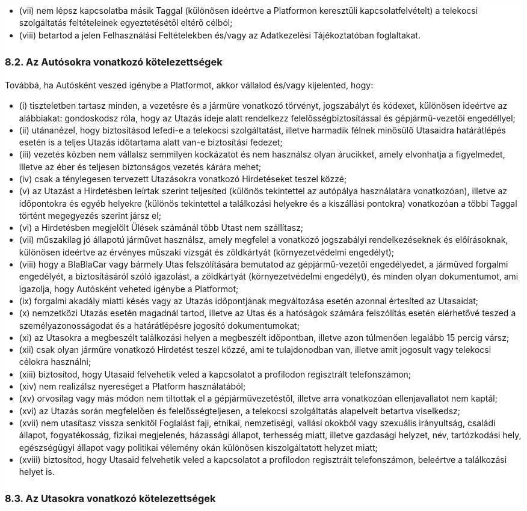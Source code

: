 * (vii) nem lépsz kapcsolatba másik Taggal (különösen ideértve a Platformon keresztüli kapcsolatfelvételt) a telekocsi szolgáltatás feltételeinek egyeztetésétől eltérő célból;
* (viii) betartod a jelen Felhasználási Feltételekben és/vagy az Adatkezelési Tájékoztatóban foglaltakat.

### 8.2. Az Autósokra vonatkozó kötelezettségek

Továbbá, ha Autósként veszed igénybe a Platformot, akkor vállalod és/vagy kijelented, hogy:

* (i) tiszteletben tartasz minden, a vezetésre és a járműre vonatkozó törvényt, jogszabályt és kódexet, különösen ideértve az alábbiakat: gondoskodsz róla, hogy az Utazás ideje alatt rendelkezz felelősségbiztosítással és gépjármű-vezetői engedéllyel;
* (ii) utánanézel, hogy biztosításod lefedi-e a telekocsi szolgáltatást, illetve harmadik félnek minősülő Utasaidra határátlépés esetén is a teljes Utazás időtartama alatt van-e biztosítási fedezet;
* (iii) vezetés közben nem vállalsz semmilyen kockázatot és nem használsz olyan árucikket, amely elvonhatja a figyelmedet, illetve az éber és teljesen biztonságos vezetés kárára mehet;
* (iv) csak a ténylegesen tervezett Utazásokra vonatkozó Hirdetéseket teszel közzé;
* (v) az Utazást a Hirdetésben leírtak szerint teljesíted (különös tekintettel az autópálya használatára vonatkozóan), illetve az időpontokra és egyéb helyekre (különös tekintettel a találkozási helyekre és a kiszállási pontokra) vonatkozóan a többi Taggal történt megegyezés szerint jársz el;
* (vi) a Hirdetésben megjelölt Ülések számánál több Utast nem szállítasz;
* (vii) műszakilag jó állapotú járművet használsz, amely megfelel a vonatkozó jogszabályi rendelkezéseknek és előírásoknak, különösen ideértve az érvényes műszaki vizsgát és zöldkártyát (környezetvédelmi engedélyt);
* (viii) hogy a BlaBlaCar vagy bármely Utas felszólítására bemutatod az gépjármű-vezetői engedélyedet, a járműved forgalmi engedélyét, a biztosításáról szóló igazolást, a zöldkártyát (környezetvédelmi engedélyt), és minden olyan dokumentumot, ami igazolja, hogy Autósként veheted igénybe a Platformot;
* (ix) forgalmi akadály miatti késés vagy az Utazás időpontjának megváltozása esetén azonnal értesíted az Utasaidat;
* (x) nemzetközi Utazás esetén magadnál tartod, illetve az Utas és a hatóságok számára felszólítás esetén elérhetővé teszed a személyazonosságodat és a határátlépésre jogosító dokumentumokat;
* (xi) az Utasokra a megbeszélt találkozási helyen a megbeszélt időpontban, illetve azon túlmenően legalább 15 percig vársz;
* (xii) csak olyan járműre vonatkozó Hirdetést teszel közzé, ami te tulajdonodban van, illetve amit jogosult vagy telekocsi célokra használni;
* (xiii) biztosítod, hogy Utasaid felvehetik veled a kapcsolatot a profilodon regisztrált telefonszámon;
* (xiv) nem realizálsz nyereséget a Platform használatából;
* (xv) orvosilag vagy más módon nem tiltottak el a gépjárművezetéstől, illetve arra vonatkozóan ellenjavallatot nem kaptál;
* (xvi) az Utazás során megfelelően és felelősségteljesen, a telekocsi szolgáltatás alapelveit betartva viselkedsz;
* (xvii) nem utasítasz vissza senkitől Foglalást faji, etnikai, nemzetiségi, vallási okokból vagy szexuális irányultság, családi állapot, fogyatékosság, fizikai megjelenés, házassági állapot, terhesség miatt, illetve gazdasági helyzet, név, tartózkodási hely, egészségügyi állapot vagy politikai vélemény okán különösen kiszolgáltatott helyzet miatt;
* (xviii) biztosítod, hogy Utasaid felvehetik veled a kapcsolatot a profilodon regisztrált telefonszámon, beleértve a találkozási helyet is.

### 8.3. Az Utasokra vonatkozó kötelezettségek

